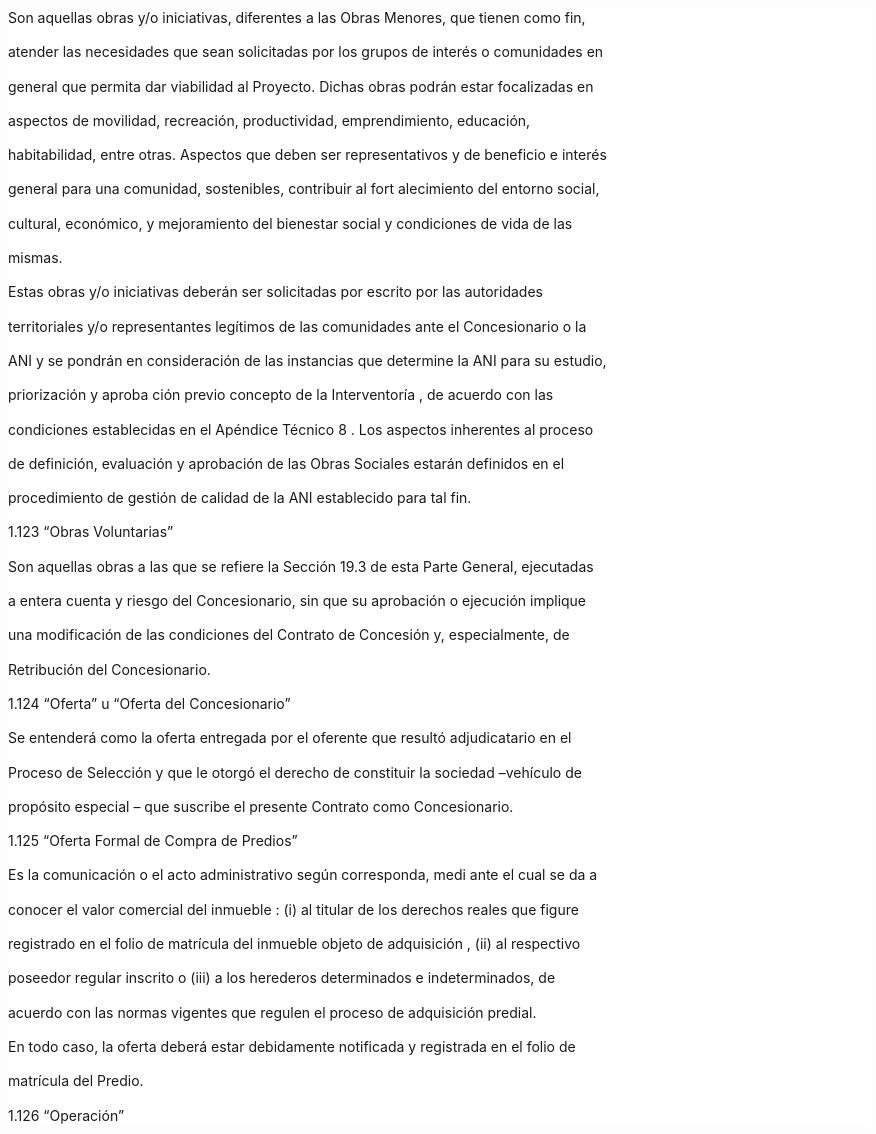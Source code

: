 Son aquellas obras y/o iniciativas, diferentes a las Obras Menores, que tienen como fin,

atender las necesidades que sean solicitadas por los grupos de interés  o comunidades en

general que permita dar viabilidad al Proyecto. Dichas obras podrán estar focalizadas en

aspectos de movilidad, recreación, productividad, emprendimiento, educación,

habitabilidad, entre otras. Aspectos que deben ser representativos y de beneficio e interés

general para una comunidad, sostenibles, contribuir al fort alecimiento del entorno social,

cultural, económico, y mejoramiento del bienestar social y condiciones de vida de las

mismas.

Estas obras y/o iniciativas deberán ser solicitadas por escrito por las autoridades

territoriales y/o representantes legítimos de  las comunidades ante el Concesionario o la

ANI y se pondrán en consideración de las instancias que determine la ANI para su estudio,

priorización y aproba ción previo concepto de la Interventoría , de acuerdo con las

condiciones establecidas en el Apéndice Técnico 8 . Los aspectos inherentes al proceso

de definición, evaluación y aprobación de las Obras Sociales estarán definidos en el

procedimiento de gestión de calidad de la ANI establecido para tal fin.

1.123  “Obras Voluntarias”

Son aquellas obras a las que se  refiere la Sección 19.3 de esta Parte General, ejecutadas

a entera cuenta y riesgo del Concesionario, sin que su aprobación o ejecución implique

una modificación de las condiciones del Contrato de Concesión y, especialmente, de

Retribución del Concesionario.

1.124  “Oferta” u “Oferta del Concesionario”

Se entenderá como la oferta entregada por el oferente que resultó adjudicatario en el

Proceso de Selección y que le otorgó el derecho de constituir la sociedad –vehículo de

propósito especial – que suscribe el presente Contrato como Concesionario.

1.125  “Oferta Formal de  Compra de  Predios”

Es la comunicación o el acto administrativo según corresponda, medi ante el cual se da a

conocer el valor comercial del inmueble : (i) al titular de los derechos reales que figure

registrado en el folio de matrícula del inmueble objeto de adquisición , (ii) al respectivo

poseedor regular inscrito o (iii) a los herederos determinados e indeterminados, de

acuerdo con las normas vigentes que regulen el proceso de adquisición predial.

En todo caso, la oferta deberá estar debidamente notificada y registrada en el folio de

matrícula del Predio.

1.126  “Operación”
